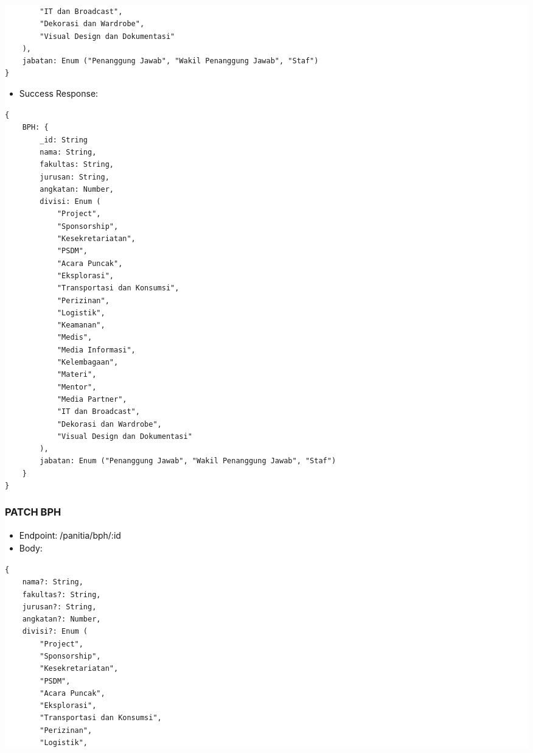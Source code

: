 ```
		"IT dan Broadcast",
		"Dekorasi dan Wardrobe",
		"Visual Design dan Dokumentasi"
	),
	jabatan: Enum ("Penanggung Jawab", "Wakil Penanggung Jawab", "Staf")
}
```

- Success Response:

```
{
	BPH: {
		_id: String
		nama: String,
		fakultas: String,
		jurusan: String,
		angkatan: Number,
		divisi: Enum (
			"Project",
			"Sponsorship",
			"Kesekretariatan",
			"PSDM",
			"Acara Puncak",
			"Eksplorasi",
			"Transportasi dan Konsumsi",
			"Perizinan",
			"Logistik",
			"Keamanan",
			"Medis",
			"Media Informasi",
			"Kelembagaan",
			"Materi",
			"Mentor",
			"Media Partner",
			"IT dan Broadcast",
			"Dekorasi dan Wardrobe",
			"Visual Design dan Dokumentasi"
		),
		jabatan: Enum ("Penanggung Jawab", "Wakil Penanggung Jawab", "Staf")
	}
}
```

### PATCH BPH

- Endpoint: /panitia/bph/:id
- Body:

```
{
	nama?: String,
	fakultas?: String,
	jurusan?: String,
	angkatan?: Number,
	divisi?: Enum (
		"Project",
		"Sponsorship",
		"Kesekretariatan",
		"PSDM",
		"Acara Puncak",
		"Eksplorasi",
		"Transportasi dan Konsumsi",
		"Perizinan",
		"Logistik",
```